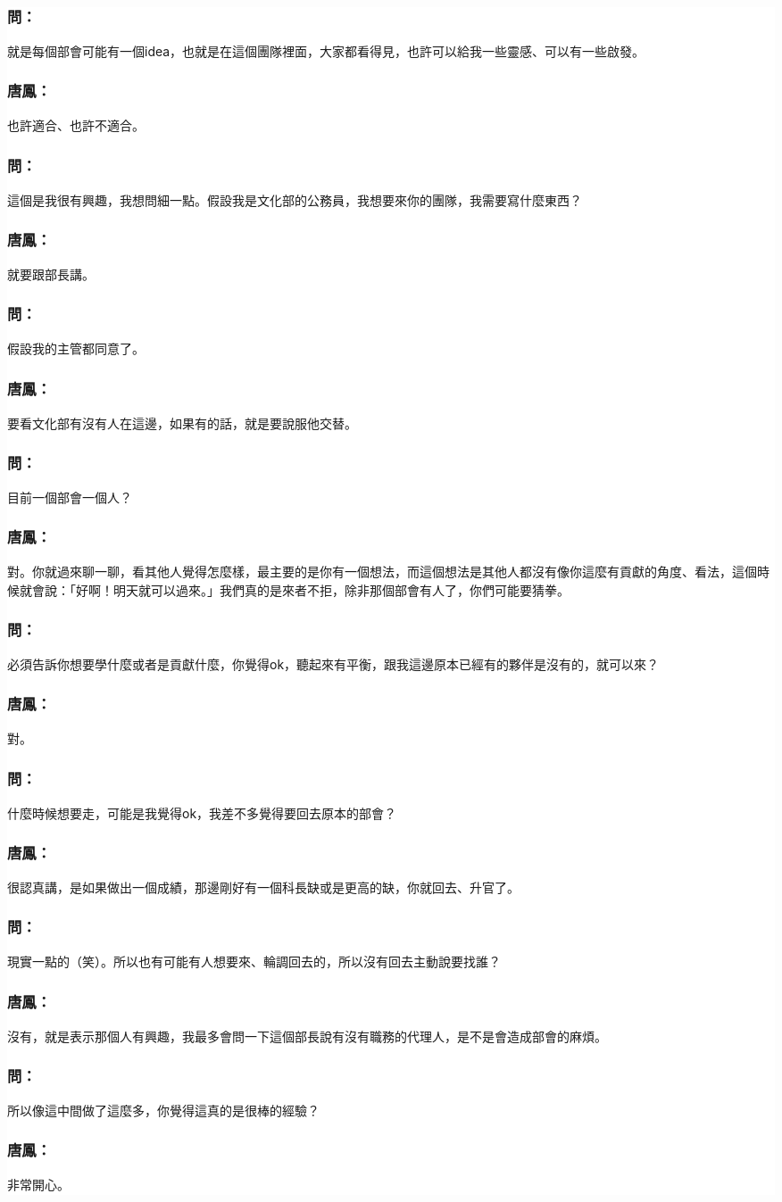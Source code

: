 ### 問：
就是每個部會可能有一個idea，也就是在這個團隊裡面，大家都看得見，也許可以給我一些靈感、可以有一些啟發。

### 唐鳳：
也許適合、也許不適合。

### 問：
這個是我很有興趣，我想問細一點。假設我是文化部的公務員，我想要來你的團隊，我需要寫什麼東西？

### 唐鳳：
就要跟部長講。

### 問：
假設我的主管都同意了。

### 唐鳳：
要看文化部有沒有人在這邊，如果有的話，就是要說服他交替。

### 問：
目前一個部會一個人？

### 唐鳳：
對。你就過來聊一聊，看其他人覺得怎麼樣，最主要的是你有一個想法，而這個想法是其他人都沒有像你這麼有貢獻的角度、看法，這個時候就會說：「好啊！明天就可以過來。」我們真的是來者不拒，除非那個部會有人了，你們可能要猜拳。

### 問：
必須告訴你想要學什麼或者是貢獻什麼，你覺得ok，聽起來有平衡，跟我這邊原本已經有的夥伴是沒有的，就可以來？

### 唐鳳：
對。

### 問：
什麼時候想要走，可能是我覺得ok，我差不多覺得要回去原本的部會？

### 唐鳳：
很認真講，是如果做出一個成績，那邊剛好有一個科長缺或是更高的缺，你就回去、升官了。

### 問：
現實一點的（笑）。所以也有可能有人想要來、輪調回去的，所以沒有回去主動說要找誰？

### 唐鳳：
沒有，就是表示那個人有興趣，我最多會問一下這個部長說有沒有職務的代理人，是不是會造成部會的麻煩。

### 問：
所以像這中間做了這麼多，你覺得這真的是很棒的經驗？

### 唐鳳：
非常開心。
